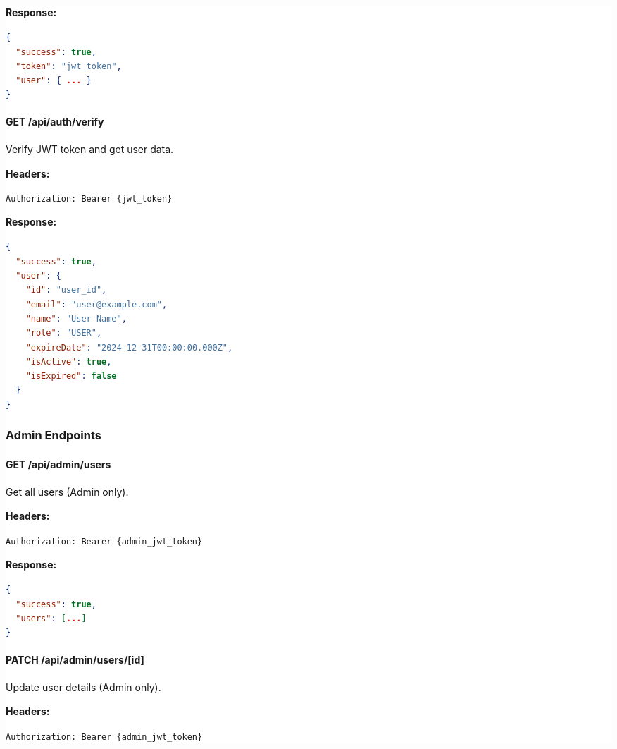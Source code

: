 **Response:**
```json
{
  "success": true,
  "token": "jwt_token",
  "user": { ... }
}
```

#### GET /api/auth/verify
Verify JWT token and get user data.

**Headers:**
```
Authorization: Bearer {jwt_token}
```

**Response:**
```json
{
  "success": true,
  "user": {
    "id": "user_id",
    "email": "user@example.com",
    "name": "User Name",
    "role": "USER",
    "expireDate": "2024-12-31T00:00:00.000Z",
    "isActive": true,
    "isExpired": false
  }
}
```

### Admin Endpoints

#### GET /api/admin/users
Get all users (Admin only).

**Headers:**
```
Authorization: Bearer {admin_jwt_token}
```

**Response:**
```json
{
  "success": true,
  "users": [...]
}
```

#### PATCH /api/admin/users/[id]
Update user details (Admin only).

**Headers:**
```
Authorization: Bearer {admin_jwt_token}
```

